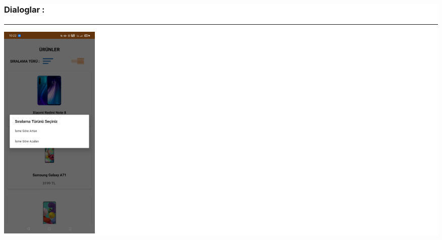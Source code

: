 ### Dialoglar :
--------
<p>
<img src="https://raw.githubusercontent.com/baranac12/Teknosa/master/SCREENS/sort.jpg" height =400/>